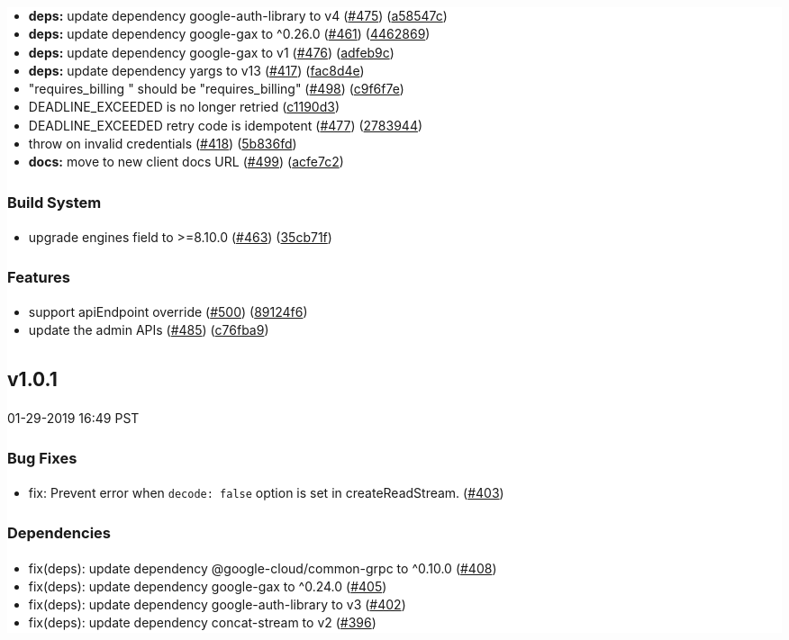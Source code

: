 * **deps:** update dependency google-auth-library to v4 ([#475](https://www.github.com/googleapis/nodejs-bigtable/issues/475)) ([a58547c](https://www.github.com/googleapis/nodejs-bigtable/commit/a58547c))
* **deps:** update dependency google-gax to ^0.26.0 ([#461](https://www.github.com/googleapis/nodejs-bigtable/issues/461)) ([4462869](https://www.github.com/googleapis/nodejs-bigtable/commit/4462869))
* **deps:** update dependency google-gax to v1 ([#476](https://www.github.com/googleapis/nodejs-bigtable/issues/476)) ([adfeb9c](https://www.github.com/googleapis/nodejs-bigtable/commit/adfeb9c))
* **deps:** update dependency yargs to v13 ([#417](https://www.github.com/googleapis/nodejs-bigtable/issues/417)) ([fac8d4e](https://www.github.com/googleapis/nodejs-bigtable/commit/fac8d4e))
* "requires_billing " should be "requires_billing" ([#498](https://www.github.com/googleapis/nodejs-bigtable/issues/498)) ([c9f6f7e](https://www.github.com/googleapis/nodejs-bigtable/commit/c9f6f7e))
* DEADLINE_EXCEEDED is no longer retried ([c1190d3](https://www.github.com/googleapis/nodejs-bigtable/commit/c1190d3))
* DEADLINE_EXCEEDED retry code is idempotent ([#477](https://www.github.com/googleapis/nodejs-bigtable/issues/477)) ([2783944](https://www.github.com/googleapis/nodejs-bigtable/commit/2783944))
* throw on invalid credentials ([#418](https://www.github.com/googleapis/nodejs-bigtable/issues/418)) ([5b836fd](https://www.github.com/googleapis/nodejs-bigtable/commit/5b836fd))
* **docs:** move to new client docs URL ([#499](https://www.github.com/googleapis/nodejs-bigtable/issues/499)) ([acfe7c2](https://www.github.com/googleapis/nodejs-bigtable/commit/acfe7c2))


### Build System

* upgrade engines field to >=8.10.0 ([#463](https://www.github.com/googleapis/nodejs-bigtable/issues/463)) ([35cb71f](https://www.github.com/googleapis/nodejs-bigtable/commit/35cb71f))


### Features

* support apiEndpoint override ([#500](https://www.github.com/googleapis/nodejs-bigtable/issues/500)) ([89124f6](https://www.github.com/googleapis/nodejs-bigtable/commit/89124f6))
* update the admin APIs ([#485](https://www.github.com/googleapis/nodejs-bigtable/issues/485)) ([c76fba9](https://www.github.com/googleapis/nodejs-bigtable/commit/c76fba9))

## v1.0.1

01-29-2019 16:49 PST

### Bug Fixes
- fix: Prevent error when `decode: false` option is set in createReadStream. ([#403](https://github.com/googleapis/nodejs-bigtable/pull/403))

### Dependencies
- fix(deps): update dependency @google-cloud/common-grpc to ^0.10.0 ([#408](https://github.com/googleapis/nodejs-bigtable/pull/408))
- fix(deps): update dependency google-gax to ^0.24.0 ([#405](https://github.com/googleapis/nodejs-bigtable/pull/405))
- fix(deps): update dependency google-auth-library to v3 ([#402](https://github.com/googleapis/nodejs-bigtable/pull/402))
- fix(deps): update dependency concat-stream to v2 ([#396](https://github.com/googleapis/nodejs-bigtable/pull/396))

